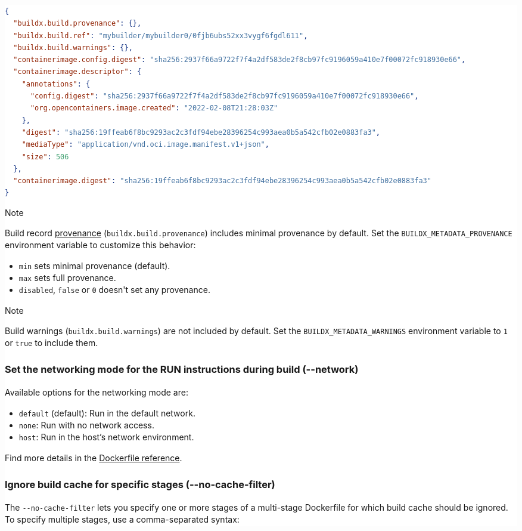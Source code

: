 ```json
{
  "buildx.build.provenance": {},
  "buildx.build.ref": "mybuilder/mybuilder0/0fjb6ubs52xx3vygf6fgdl611",
  "buildx.build.warnings": {},
  "containerimage.config.digest": "sha256:2937f66a9722f7f4a2df583de2f8cb97fc9196059a410e7f00072fc918930e66",
  "containerimage.descriptor": {
    "annotations": {
      "config.digest": "sha256:2937f66a9722f7f4a2df583de2f8cb97fc9196059a410e7f00072fc918930e66",
      "org.opencontainers.image.created": "2022-02-08T21:28:03Z"
    },
    "digest": "sha256:19ffeab6f8bc9293ac2c3fdf94ebe28396254c993aea0b5a542cfb02e0883fa3",
    "mediaType": "application/vnd.oci.image.manifest.v1+json",
    "size": 506
  },
  "containerimage.digest": "sha256:19ffeab6f8bc9293ac2c3fdf94ebe28396254c993aea0b5a542cfb02e0883fa3"
}
```

> [!NOTE]
> Build record [provenance](https://docs.docker.com/build/metadata/attestations/slsa-provenance/#provenance-attestation-example)
> (`buildx.build.provenance`) includes minimal provenance by default. Set the
> `BUILDX_METADATA_PROVENANCE` environment variable to customize this behavior:
>
> - `min` sets minimal provenance (default).
> - `max` sets full provenance.
> - `disabled`, `false` or `0` doesn't set any provenance.

> [!NOTE]
> Build warnings (`buildx.build.warnings`) are not included by default. Set the
> `BUILDX_METADATA_WARNINGS` environment variable to `1` or `true` to
> include them.

### <a name="network"></a> Set the networking mode for the RUN instructions during build (--network)

Available options for the networking mode are:

- `default` (default): Run in the default network.
- `none`: Run with no network access.
- `host`: Run in the host’s network environment.

Find more details in the [Dockerfile reference](../../../dockerfile.md#run---network).

### <a name="no-cache-filter"></a> Ignore build cache for specific stages (--no-cache-filter)

The `--no-cache-filter` lets you specify one or more stages of a multi-stage
Dockerfile for which build cache should be ignored. To specify multiple stages,
use a comma-separated syntax:
